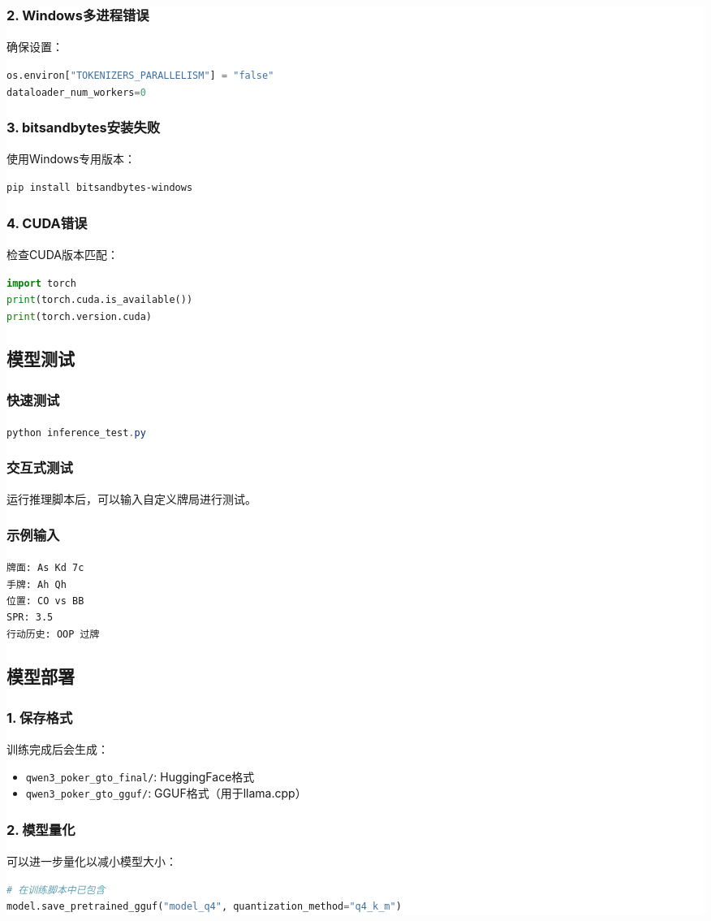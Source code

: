 ### 2. Windows多进程错误
确保设置：
```python
os.environ["TOKENIZERS_PARALLELISM"] = "false"
dataloader_num_workers=0
```

### 3. bitsandbytes安装失败
使用Windows专用版本：
```powershell
pip install bitsandbytes-windows
```

### 4. CUDA错误
检查CUDA版本匹配：
```python
import torch
print(torch.cuda.is_available())
print(torch.version.cuda)
```

## 模型测试

### 快速测试
```powershell
python inference_test.py
```

### 交互式测试
运行推理脚本后，可以输入自定义牌局进行测试。

### 示例输入
```
牌面: As Kd 7c
手牌: Ah Qh
位置: CO vs BB
SPR: 3.5
行动历史: OOP 过牌
```

## 模型部署

### 1. 保存格式
训练完成后会生成：
- `qwen3_poker_gto_final/`: HuggingFace格式
- `qwen3_poker_gto_gguf/`: GGUF格式（用于llama.cpp）

### 2. 模型量化
可以进一步量化以减小模型大小：
```python
# 在训练脚本中已包含
model.save_pretrained_gguf("model_q4", quantization_method="q4_k_m")
```
